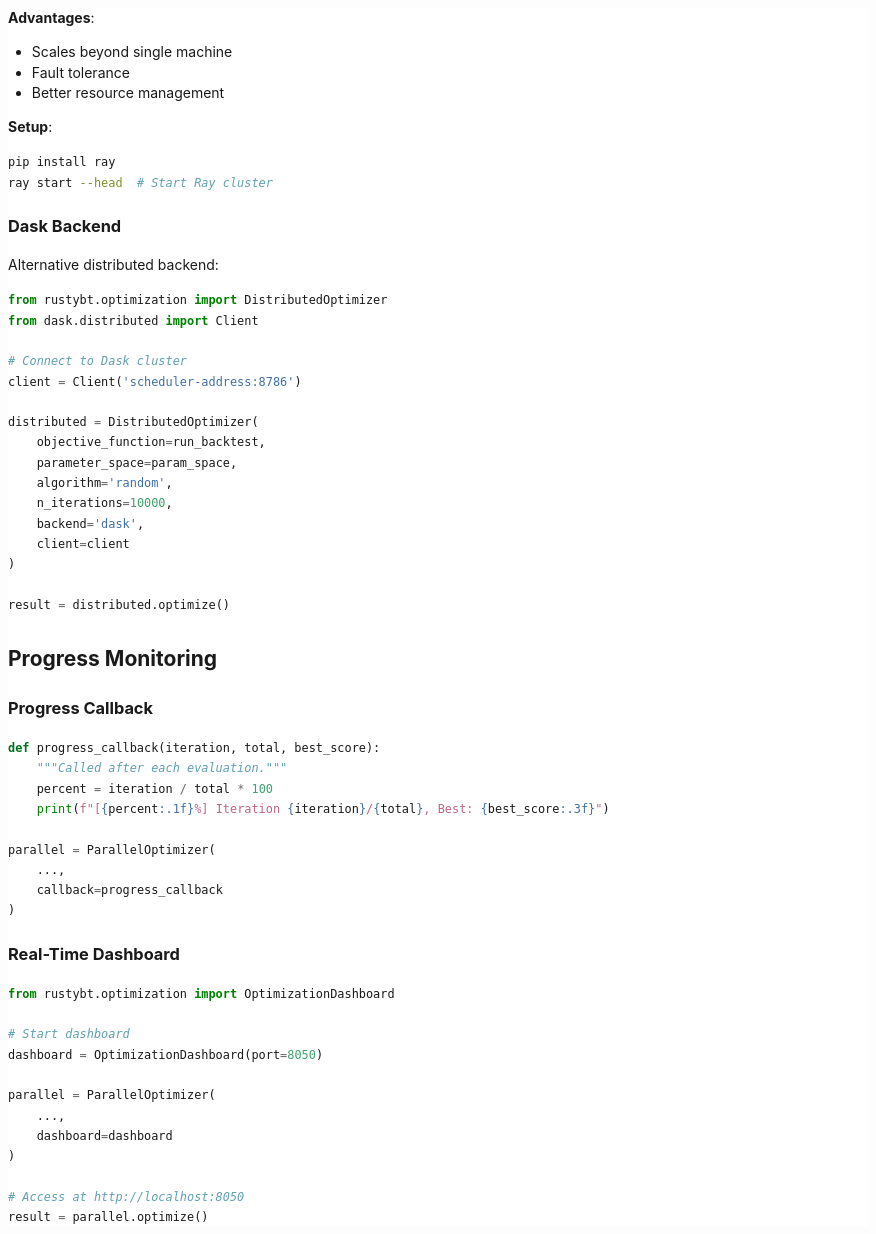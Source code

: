 **Advantages**:
- Scales beyond single machine
- Fault tolerance
- Better resource management

**Setup**:
```bash
pip install ray
ray start --head  # Start Ray cluster
```

### Dask Backend

Alternative distributed backend:

```python
from rustybt.optimization import DistributedOptimizer
from dask.distributed import Client

# Connect to Dask cluster
client = Client('scheduler-address:8786')

distributed = DistributedOptimizer(
    objective_function=run_backtest,
    parameter_space=param_space,
    algorithm='random',
    n_iterations=10000,
    backend='dask',
    client=client
)

result = distributed.optimize()
```

## Progress Monitoring

### Progress Callback

```python
def progress_callback(iteration, total, best_score):
    """Called after each evaluation."""
    percent = iteration / total * 100
    print(f"[{percent:.1f}%] Iteration {iteration}/{total}, Best: {best_score:.3f}")

parallel = ParallelOptimizer(
    ...,
    callback=progress_callback
)
```

### Real-Time Dashboard

```python
from rustybt.optimization import OptimizationDashboard

# Start dashboard
dashboard = OptimizationDashboard(port=8050)

parallel = ParallelOptimizer(
    ...,
    dashboard=dashboard
)

# Access at http://localhost:8050
result = parallel.optimize()
```